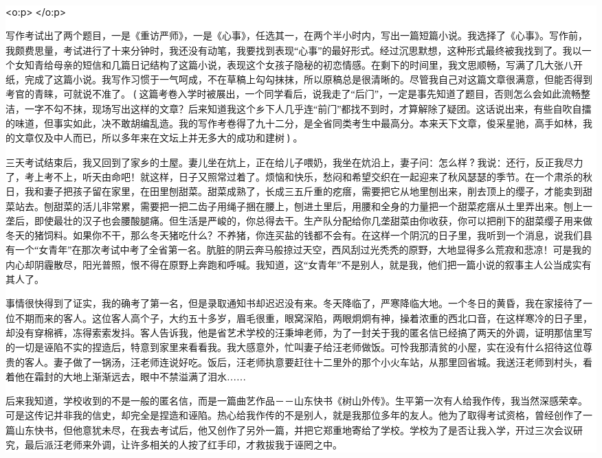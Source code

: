   <o:p>
  </o:p>
 </p>
 <p class="MsoNormal">
  <span lang="ZH-CN" style="font-family:宋体;mso-ascii-font-family:
Calibri;mso-ascii-theme-font:minor-latin;mso-fareast-font-family:宋体;mso-fareast-theme-font:
minor-fareast">
   写作考试出了两个题目，一是《重访严师》，一是《心事》，任选其一，在两个半小时内，写出一篇短篇小说。我选择了《心事》。写作前，我颇费思量，考试进行了十来分钟时，我还没有动笔，我要找到表现“心事”的最好形式。经过沉思默想，这种形式最终被我找到了。我以一个女知青给母亲的短信和几篇日记结构了这篇小说，表现这个女孩子隐秘的初恋情感。在剩下的时间里，我文思顺畅，写满了几大张八开纸，完成了这篇小说。我写作习惯于一气呵成，不在草稿上勾勾抹抹，所以原稿总是很清晰的。尽管我自己对这篇文章很满意，但能否得到考官的青睐，可就说不准了。
  </span>
  (
  <span lang="ZH-CN" style="font-family:宋体;mso-ascii-font-family:Calibri;mso-ascii-theme-font:
minor-latin;mso-fareast-font-family:宋体;mso-fareast-theme-font:minor-fareast">
   这篇考卷入学时被展出，一个同学看后，说我走了“后门”，一定是事先知道了题目，否则怎么会如此流畅整洁，一字不勾不抹，现场写出这样的文章？后来知道我这个乡下人几乎连“前门”都找不到时，才算解除了疑团。这话说出来，有些自吹自擂的味道，但事实如此，决不敢胡编乱造。我的写作考卷得了九十二分，是全省同类考生中最高分。本来天下文章，俊采星驰，高手如林，我的文章仅及中人而已，所以多年来在文坛上并无多大的成功和建树
  </span>
  )
  <span lang="ZH-CN" style="font-family:宋体;mso-ascii-font-family:Calibri;mso-ascii-theme-font:
minor-latin;mso-fareast-font-family:宋体;mso-fareast-theme-font:minor-fareast">
   。
  </span>
  <o:p>
  </o:p>
 </p>
 <p class="MsoNormal">
  <span lang="ZH-CN" style="font-family:宋体;mso-ascii-font-family:
Calibri;mso-ascii-theme-font:minor-latin;mso-fareast-font-family:宋体;mso-fareast-theme-font:
minor-fareast">
   三天考试结束后，我又回到了家乡的土屋。妻儿坐在炕上，正在给儿子喂奶，我坐在炕沿上，妻子问：怎么样
  </span>
  ?
  <span lang="ZH-CN" style="font-family:宋体;mso-ascii-font-family:Calibri;mso-ascii-theme-font:
minor-latin;mso-fareast-font-family:宋体;mso-fareast-theme-font:minor-fareast">
   我说：还行，反正我尽力了，考上考不上，听天由命吧！就这样，日子又照常过着了。烦恼和快乐，愁闷和希望交织在一起迎来了秋风瑟瑟的季节。在一个肃杀的秋日，我和妻子把孩子留在家里，在田里刨甜菜。甜菜成熟了，长成三五斤重的疙瘩，需要把它从地里刨出来，削去顶上的缨子，才能卖到甜菜站去。刨甜菜的活儿非常累，需要把一把二齿子用绳子捆在腰上，刨进土里后，用腰和全身的力量把一个甜菜疙瘩从土里弄出来。刨上一垄后，即使最壮的汉子也会腰酸腿痛。但生活是严峻的，你总得去干。生产队分配给你几垄甜菜由你收获，你可以把削下的甜菜缨子用来做冬天的猪饲料。如果你不干，那么冬天猪吃什么？不养猪，你连买盐的钱都不会有。在这样一个阴沉的日子里，我听到一个消息，说我们县有一个“女青年”在那次考试中考了全省第一名。肮脏的阴云奔马般掠过天空，西风刮过光秃秃的原野，大地显得多么荒寂和悲凉！可是我的内心却阴霾散尽，阳光普照，恨不得在原野上奔跑和呼喊。我知道，这“女青年”不是别人，就是我，他们把一篇小说的叙事主人公当成实有其人了。
  </span>
  <o:p>
  </o:p>
 </p>
 <p class="MsoNormal">
  <span lang="ZH-CN" style="font-family:宋体;mso-ascii-font-family:
Calibri;mso-ascii-theme-font:minor-latin;mso-fareast-font-family:宋体;mso-fareast-theme-font:
minor-fareast">
   事情很快得到了证实，我的确考了第一名，但是录取通知书却迟迟没有来。冬天降临了，严寒降临大地。一个冬日的黄昏，我在家接待了一位不期而来的客人。这位客人高个子，大约五十多岁，眉毛很重，眼窝深陷，两眼炯炯有神，操着浓重的西北口音，在这样寒冷的日子里，却没有穿棉裤，冻得索索发抖。客人告诉我，他是省艺术学校的汪秉坤老师，为了一封关于我的匿名信已经搞了两天的外调，证明那信里写的一切是诬陷不实的捏造后，特意到家里来看看我。我大感意外，忙叫妻子给汪老师做饭。可怜我那清贫的小屋，实在没有什么招待这位尊贵的客人。妻子做了一锅汤，汪老师连说好吃。饭后，汪老师执意要赶往十二里外的那个小火车站，从那里回省城。我送汪老师到村头，看着他在霜封的大地上渐渐远去，眼中不禁溢满了泪水……
  </span>
  <o:p>
  </o:p>
 </p>
 <p class="MsoNormal">
  <span lang="ZH-CN" style="font-family:宋体;mso-ascii-font-family:
Calibri;mso-ascii-theme-font:minor-latin;mso-fareast-font-family:宋体;mso-fareast-theme-font:
minor-fareast">
   后来我知道，学校收到的不是一般的匿名信，而是一篇曲艺作品－－山东快书《树山外传》。生平第一次有人给我作传，我当然深感荣幸。可是这传记并非我的信史，却完全是捏造和诬陷。热心给我作传的不是别人，就是我那位多年的友人。他为了取得考试资格，曾经创作了一篇山东快书，但他意犹未尽，在我去考试后，他又创作了另外一篇，并把它郑重地寄给了学校。学校为了是否让我入学，开过三次会议研究，最后派汪老师来外调，让许多相关的人按了红手印，才救拔我于诬罔之中。
  </span>